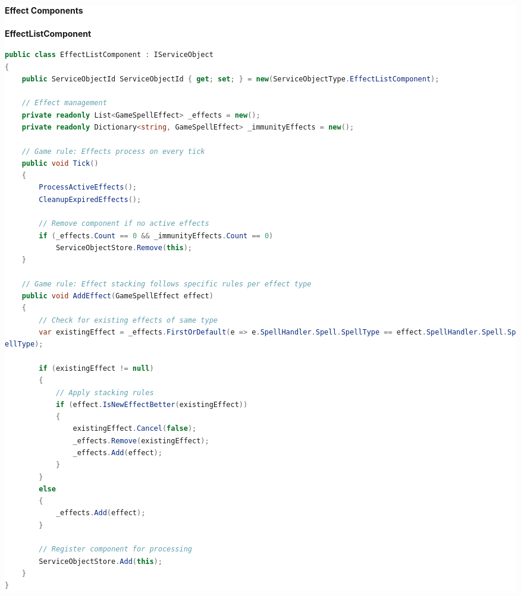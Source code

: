 ```csharp
```

#### Effect Components

**EffectListComponent**
```csharp
public class EffectListComponent : IServiceObject
{
    public ServiceObjectId ServiceObjectId { get; set; } = new(ServiceObjectType.EffectListComponent);
    
    // Effect management
    private readonly List<GameSpellEffect> _effects = new();
    private readonly Dictionary<string, GameSpellEffect> _immunityEffects = new();
    
    // Game rule: Effects process on every tick
    public void Tick()
    {
        ProcessActiveEffects();
        CleanupExpiredEffects();
        
        // Remove component if no active effects
        if (_effects.Count == 0 && _immunityEffects.Count == 0)
            ServiceObjectStore.Remove(this);
    }
    
    // Game rule: Effect stacking follows specific rules per effect type
    public void AddEffect(GameSpellEffect effect)
    {
        // Check for existing effects of same type
        var existingEffect = _effects.FirstOrDefault(e => e.SpellHandler.Spell.SpellType == effect.SpellHandler.Spell.SpellType);
        
        if (existingEffect != null)
        {
            // Apply stacking rules
            if (effect.IsNewEffectBetter(existingEffect))
            {
                existingEffect.Cancel(false);
                _effects.Remove(existingEffect);
                _effects.Add(effect);
            }
        }
        else
        {
            _effects.Add(effect);
        }
        
        // Register component for processing
        ServiceObjectStore.Add(this);
    }
}
```
